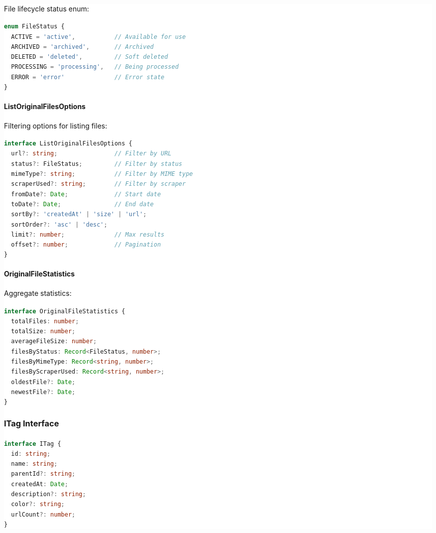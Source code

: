 File lifecycle status enum:

```typescript
enum FileStatus {
  ACTIVE = 'active',           // Available for use
  ARCHIVED = 'archived',       // Archived
  DELETED = 'deleted',         // Soft deleted
  PROCESSING = 'processing',   // Being processed
  ERROR = 'error'              // Error state
}
```

#### ListOriginalFilesOptions

Filtering options for listing files:

```typescript
interface ListOriginalFilesOptions {
  url?: string;                // Filter by URL
  status?: FileStatus;         // Filter by status
  mimeType?: string;           // Filter by MIME type
  scraperUsed?: string;        // Filter by scraper
  fromDate?: Date;             // Start date
  toDate?: Date;               // End date
  sortBy?: 'createdAt' | 'size' | 'url';
  sortOrder?: 'asc' | 'desc';
  limit?: number;              // Max results
  offset?: number;             // Pagination
}
```

#### OriginalFileStatistics

Aggregate statistics:

```typescript
interface OriginalFileStatistics {
  totalFiles: number;
  totalSize: number;
  averageFileSize: number;
  filesByStatus: Record<FileStatus, number>;
  filesByMimeType: Record<string, number>;
  filesByScraperUsed: Record<string, number>;
  oldestFile?: Date;
  newestFile?: Date;
}
```

### ITag Interface

```typescript
interface ITag {
  id: string;
  name: string;
  parentId?: string;
  createdAt: Date;
  description?: string;
  color?: string;
  urlCount?: number;
}
```

